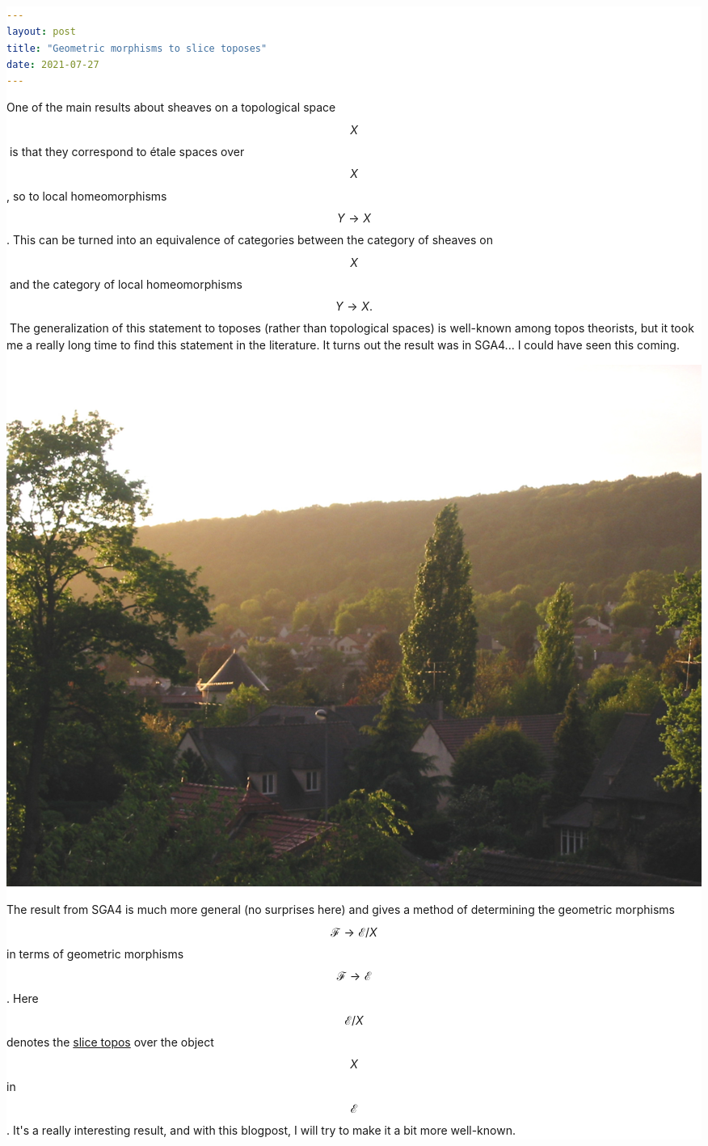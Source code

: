 ```yaml
---
layout: post
title: "Geometric morphisms to slice toposes"
date: 2021-07-27
---
```


One of the main results about sheaves on a topological space $$X$$​​ is that they correspond to étale spaces over $$X$$​​, so to local homeomorphisms $$Y \to X$$​​. This can be turned into an equivalence of categories between the category of sheaves on $$X$$​​ and the category of local homeomorphisms $$Y \to X.$$​​ The generalization of this statement to toposes (rather than topological spaces) is well-known among topos theorists, but it took me a really long time to find this statement in the literature. It turns out the result was in SGA4... I could have seen this coming.

![Bures-sur-Yvette](/images/bures-sur-yvette.jpg)

The result from SGA4 is much more general (no surprises here) and gives a method of determining the geometric morphisms $$\mathcal{F} \to \mathcal{E}/X$$ in terms of geometric morphisms $$\mathcal{F} \to \mathcal{E}$$. Here $$\mathcal{E}/X$$ denotes the [slice topos](https://ncatlab.org/nlab/show/over-topos) over the object $$X$$ in $$\mathcal{E}$$. It's a really interesting result, and with this blogpost, I will try to make it a bit more well-known. 
